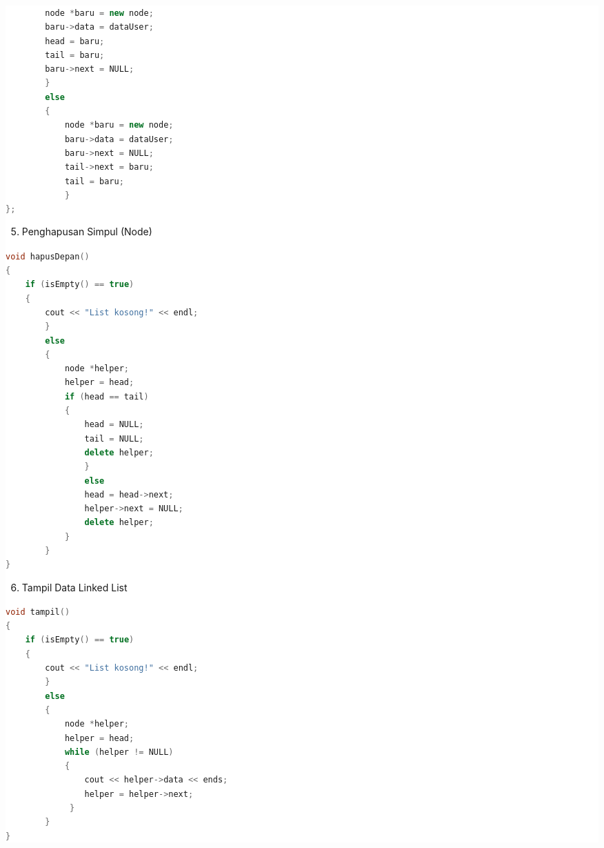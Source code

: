 ```C++
        node *baru = new node;
        baru->data = dataUser;
        head = baru;
        tail = baru;
        baru->next = NULL;
        }
        else
        {
            node *baru = new node;
            baru->data = dataUser;
            baru->next = NULL;
            tail->next = baru;
            tail = baru;
            }
};
```

5. Penghapusan Simpul (Node)
```C++
void hapusDepan()
{
    if (isEmpty() == true)
    {
        cout << "List kosong!" << endl;
        }
        else
        {
            node *helper;
            helper = head;
            if (head == tail)
            {
                head = NULL;
                tail = NULL;
                delete helper;
                }
                else
                head = head->next;
                helper->next = NULL;
                delete helper;
            }
        }
}
```

6.  Tampil Data Linked List
```C++
void tampil()
{
    if (isEmpty() == true)
    {
        cout << "List kosong!" << endl;
        }
        else
        {
            node *helper;
            helper = head;
            while (helper != NULL)
            {
                cout << helper->data << ends;
                helper = helper->next;
             }
        }
}
```
